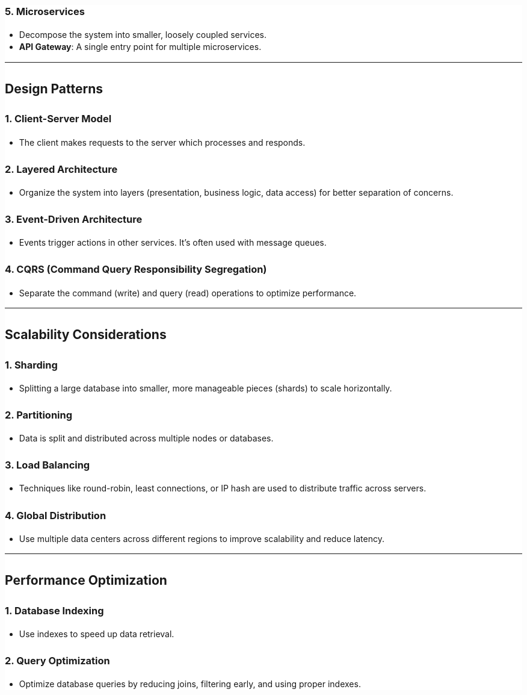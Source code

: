 ### 5. **Microservices**
   - Decompose the system into smaller, loosely coupled services.
   - **API Gateway**: A single entry point for multiple microservices.

---

## Design Patterns

### 1. **Client-Server Model**
   - The client makes requests to the server which processes and responds.

### 2. **Layered Architecture**
   - Organize the system into layers (presentation, business logic, data access) for better separation of concerns.

### 3. **Event-Driven Architecture**
   - Events trigger actions in other services. It’s often used with message queues.

### 4. **CQRS (Command Query Responsibility Segregation)**
   - Separate the command (write) and query (read) operations to optimize performance.

---

## Scalability Considerations

### 1. **Sharding**
   - Splitting a large database into smaller, more manageable pieces (shards) to scale horizontally.
   
### 2. **Partitioning**
   - Data is split and distributed across multiple nodes or databases.

### 3. **Load Balancing**
   - Techniques like round-robin, least connections, or IP hash are used to distribute traffic across servers.

### 4. **Global Distribution**
   - Use multiple data centers across different regions to improve scalability and reduce latency.

---

## Performance Optimization

### 1. **Database Indexing**
   - Use indexes to speed up data retrieval.
   
### 2. **Query Optimization**
   - Optimize database queries by reducing joins, filtering early, and using proper indexes.
